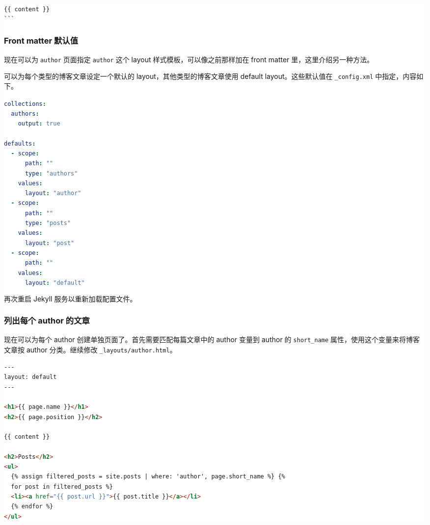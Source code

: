     {{ content }}
    ```

### Front matter 默认值

现在可以为 `author` 页面指定 `author` 这个 layout 样式模板，可以像之前那样加在 front matter 里，这里介绍另一种方法。

可以为每个类型的博客文章设定一个默认的 layout，其他类型的博客文章使用 default layout。这些默认值在 `_config.xml` 中指定，内容如下。

```yml
collections:
  authors:
    output: true

defaults:
  - scope:
      path: ""
      type: "authors"
    values:
      layout: "author"
  - scope:
      path: ""
      type: "posts"
    values:
      layout: "post"
  - scope:
      path: ""
    values:
      layout: "default"
```

再次重启 Jekyll 服务以重新加载配置文件。

### 列出每个 author 的文章

现在可以为每个 author 创建单独页面了。首先需要匹配每篇文章中的 author 变量到 author 的 `short_name` 属性，使用这个变量来将博客文章按 author 分类。继续修改 `_layouts/author.html`。

```html
---
layout: default
---

<h1>{{ page.name }}</h1>
<h2>{{ page.position }}</h2>

{{ content }}

<h2>Posts</h2>
<ul>
  {% assign filtered_posts = site.posts | where: 'author', page.short_name %} {%
  for post in filtered_posts %}
  <li><a href="{{ post.url }}">{{ post.title }}</a></li>
  {% endfor %}
</ul>
```
